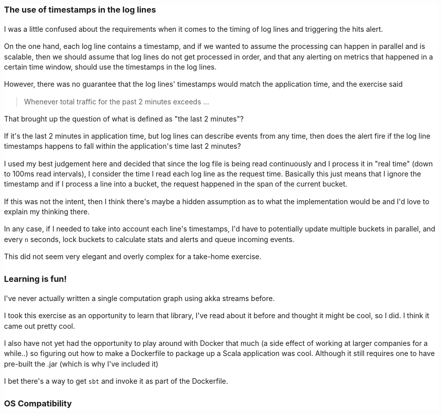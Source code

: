 ### The use of timestamps in the log lines

I was a little confused about the requirements when it comes to the timing of log lines and triggering the hits alert.

On the one hand, each log line contains a timestamp, and if we wanted to assume the processing can happen in parallel and is scalable, then
we should assume that log lines do not get processed in order, and that any alerting on metrics that happened in a certain time window,
should use the timestamps in the log lines.

However, there was no guarantee that the log lines' timestamps would match the application time, and the exercise said

> Whenever total traffic for the past 2 minutes exceeds ...

That brought up the question of what is defined as "the last 2 minutes"?

If it's the last 2 minutes in application time, but log lines can describe events from any time, then
does the alert fire if the log line timestamps happens to fall within the application's time last 2 minutes?

I used my best judgement here and decided that since the log file is being read continuously and I process it in 
"real time" (down to 100ms read intervals), I consider the time I read each log line as the request time.
Basically this just means that I ignore the timestamp and if I process a line into a bucket, the request happened in the 
span of the current bucket.

If this was not the intent, then I think there's maybe a hidden assumption as to what the implementation 
would be and I'd love to explain my thinking there.

In any case, if I needed to take into account each line's timestamps, 
I'd have to potentially update multiple buckets in parallel, and every `n` seconds,
lock buckets to calculate stats and alerts and queue incoming events.

This did not seem very elegant and overly complex for a take-home exercise.

### Learning is fun!

I've never actually written a single computation graph using akka streams before.

I took this exercise as an opportunity to learn that library, I've read about it before
and thought it might be cool, so I did. I think it came out pretty cool.

I also have not yet had the opportunity to play around with Docker that much 
(a side effect of working at larger companies for a while..) so figuring out how to make a Dockerfile to package
up a Scala application was cool. Although it still requires one to have pre-built the .jar (which is why I've included it)

I bet there's a way to get `sbt` and invoke it as part of the Dockerfile.

### OS Compatibility
